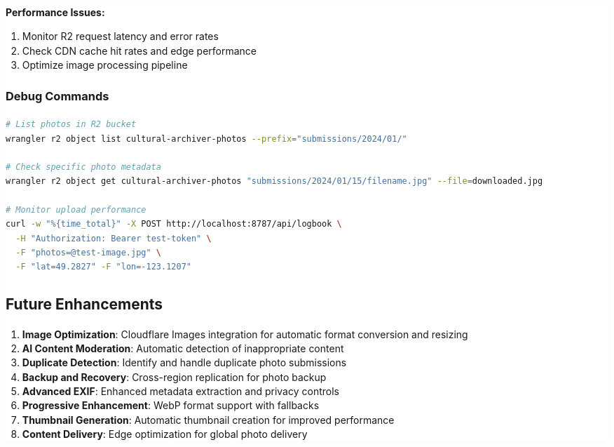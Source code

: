 **Performance Issues:**
1. Monitor R2 request latency and error rates
2. Check CDN cache hit rates and edge performance
3. Optimize image processing pipeline

### Debug Commands

```bash
# List photos in R2 bucket
wrangler r2 object list cultural-archiver-photos --prefix="submissions/2024/01/"

# Check specific photo metadata
wrangler r2 object get cultural-archiver-photos "submissions/2024/01/15/filename.jpg" --file=downloaded.jpg

# Monitor upload performance
curl -w "%{time_total}" -X POST http://localhost:8787/api/logbook \
  -H "Authorization: Bearer test-token" \
  -F "photos=@test-image.jpg" \
  -F "lat=49.2827" -F "lon=-123.1207"
```

## Future Enhancements

1. **Image Optimization**: Cloudflare Images integration for automatic format conversion and resizing
2. **AI Content Moderation**: Automatic detection of inappropriate content
3. **Duplicate Detection**: Identify and handle duplicate photo submissions
4. **Backup and Recovery**: Cross-region replication for photo backup
5. **Advanced EXIF**: Enhanced metadata extraction and privacy controls
6. **Progressive Enhancement**: WebP format support with fallbacks
7. **Thumbnail Generation**: Automatic thumbnail creation for improved performance
8. **Content Delivery**: Edge optimization for global photo delivery